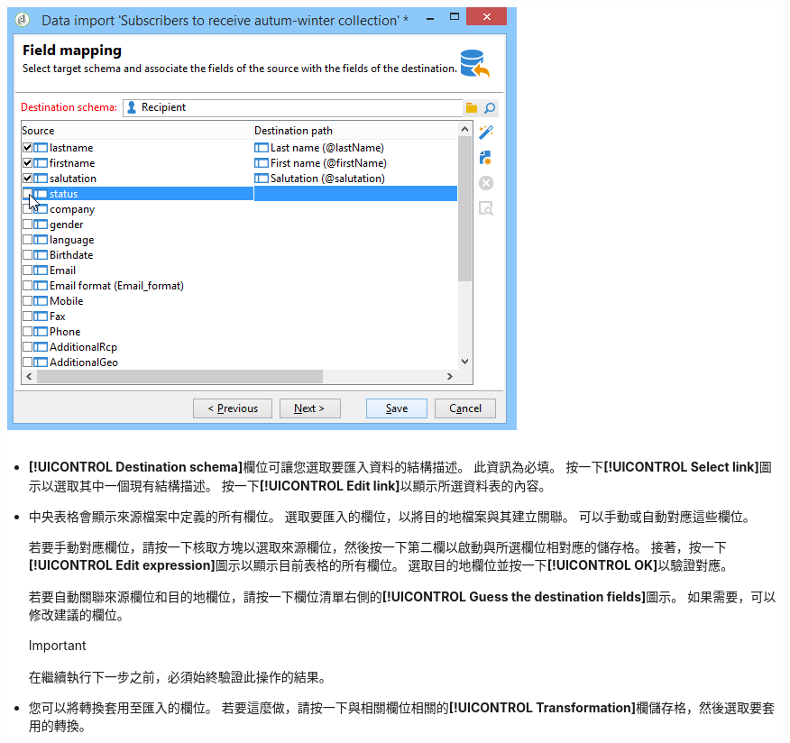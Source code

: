 ![](assets/s_ncs_user_import_wizard03_1.png)

* **[!UICONTROL Destination schema]**&#x200B;欄位可讓您選取要匯入資料的結構描述。 此資訊為必填。 按一下&#x200B;**[!UICONTROL Select link]**&#x200B;圖示以選取其中一個現有結構描述。 按一下&#x200B;**[!UICONTROL Edit link]**&#x200B;以顯示所選資料表的內容。
* 中央表格會顯示來源檔案中定義的所有欄位。 選取要匯入的欄位，以將目的地檔案與其建立關聯。 可以手動或自動對應這些欄位。

  若要手動對應欄位，請按一下核取方塊以選取來源欄位，然後按一下第二欄以啟動與所選欄位相對應的儲存格。 接著，按一下&#x200B;**[!UICONTROL Edit expression]**&#x200B;圖示以顯示目前表格的所有欄位。 選取目的地欄位並按一下&#x200B;**[!UICONTROL OK]**&#x200B;以驗證對應。

  若要自動關聯來源欄位和目的地欄位，請按一下欄位清單右側的&#x200B;**[!UICONTROL Guess the destination fields]**&#x200B;圖示。 如果需要，可以修改建議的欄位。

  >[!IMPORTANT]
  >
  >在繼續執行下一步之前，必須始終驗證此操作的結果。

* 您可以將轉換套用至匯入的欄位。 若要這麼做，請按一下與相關欄位相關的&#x200B;**[!UICONTROL Transformation]**&#x200B;欄儲存格，然後選取要套用的轉換。
